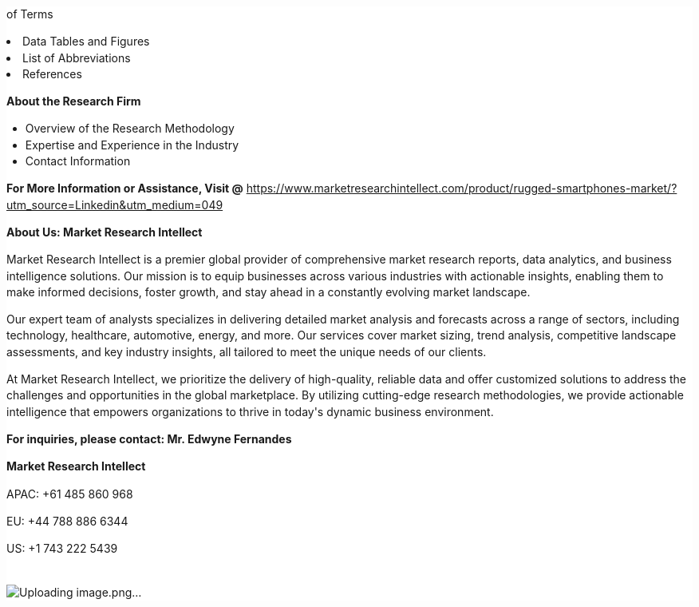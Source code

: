 of Terms</li><li>Data Tables and Figures</li><li>List of Abbreviations</li><li>References</li></ul><p><strong>About the Research Firm</strong></p><ul><li>Overview of the Research Methodology</li><li>Expertise and Experience in the Industry</li><li>Contact Information</li></ul></div><div class="article-main__content" data-test-id="publishing-text-block"><p><span class="font-[700]"><strong>For More Information or Assistance, Visit @</strong>&nbsp;<a href="https://www.marketresearchintellect.com/product/rugged-smartphones-market/?utm_source=Linkedin&utm_medium=049">https://www.marketresearchintellect.com/product/rugged-smartphones-market/?utm_source=Linkedin&utm_medium=049</a></span></p><p><strong>About Us: Market Research Intellect</strong></p><p>Market Research Intellect is a premier global provider of comprehensive market research reports, data analytics, and business intelligence solutions. Our mission is to equip businesses across various industries with actionable insights, enabling them to make informed decisions, foster growth, and stay ahead in a constantly evolving market landscape.</p><p>Our expert team of analysts specializes in delivering detailed market analysis and forecasts across a range of sectors, including technology, healthcare, automotive, energy, and more. Our services cover market sizing, trend analysis, competitive landscape assessments, and key industry insights, all tailored to meet the unique needs of our clients.</p><p>At Market Research Intellect, we prioritize the delivery of high-quality, reliable data and offer customized solutions to address the challenges and opportunities in the global marketplace. By utilizing cutting-edge research methodologies, we provide actionable intelligence that empowers organizations to thrive in today's dynamic business environment.</p><p><strong>For inquiries, please contact: Mr. Edwyne Fernandes</strong></p><p><strong>Market Research Intellect</strong></p><p>APAC: +61 485 860 968</p><p>EU: +44 788 886 6344</p><p>US: +1 743 222 5439</p></div><div class="article-main__content" data-test-id="publishing-text-block">&nbsp;</div>
![Uploading image.png…]()
